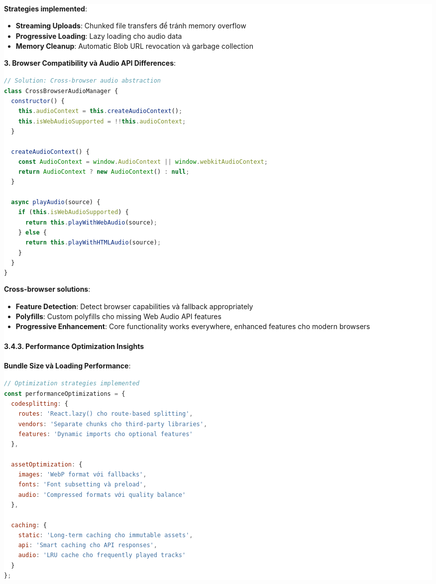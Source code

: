 **Strategies implemented**:
- **Streaming Uploads**: Chunked file transfers để tránh memory overflow
- **Progressive Loading**: Lazy loading cho audio data
- **Memory Cleanup**: Automatic Blob URL revocation và garbage collection

**3. Browser Compatibility và Audio API Differences**:
```javascript
// Solution: Cross-browser audio abstraction
class CrossBrowserAudioManager {
  constructor() {
    this.audioContext = this.createAudioContext();
    this.isWebAudioSupported = !!this.audioContext;
  }
  
  createAudioContext() {
    const AudioContext = window.AudioContext || window.webkitAudioContext;
    return AudioContext ? new AudioContext() : null;
  }
  
  async playAudio(source) {
    if (this.isWebAudioSupported) {
      return this.playWithWebAudio(source);
    } else {
      return this.playWithHTMLAudio(source);
    }
  }
}
```

**Cross-browser solutions**:
- **Feature Detection**: Detect browser capabilities và fallback appropriately
- **Polyfills**: Custom polyfills cho missing Web Audio API features
- **Progressive Enhancement**: Core functionality works everywhere, enhanced features cho modern browsers

#### 3.4.3. Performance Optimization Insights

**Bundle Size và Loading Performance**:
```javascript
// Optimization strategies implemented
const performanceOptimizations = {
  codesplitting: {
    routes: 'React.lazy() cho route-based splitting',
    vendors: 'Separate chunks cho third-party libraries',
    features: 'Dynamic imports cho optional features'
  },
  
  assetOptimization: {
    images: 'WebP format với fallbacks',
    fonts: 'Font subsetting và preload',
    audio: 'Compressed formats với quality balance'
  },
  
  caching: {
    static: 'Long-term caching cho immutable assets',
    api: 'Smart caching cho API responses',
    audio: 'LRU cache cho frequently played tracks'
  }
};
```
